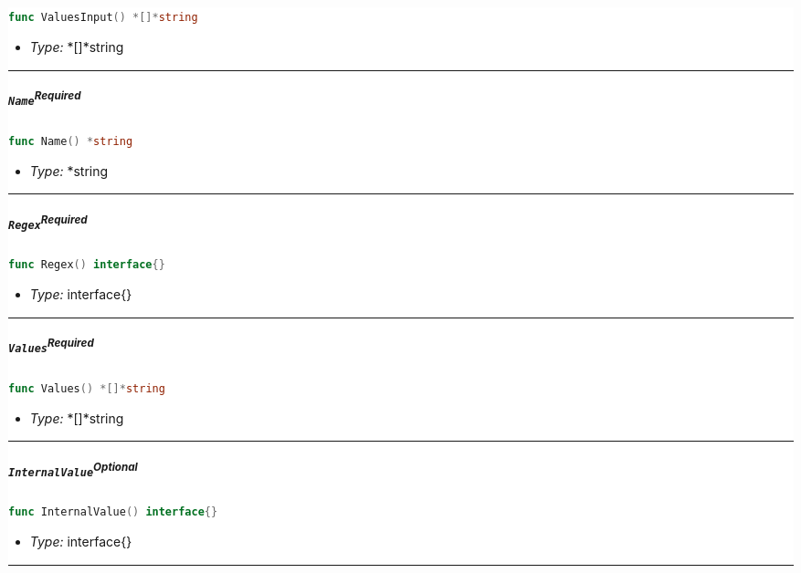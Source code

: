 ```go
func ValuesInput() *[]*string
```

- *Type:* *[]*string

---

##### `Name`<sup>Required</sup> <a name="Name" id="rhizo-co-terraform-provider-oci.dataOciDataSafeMaskingPolicyMaskingObjects.DataOciDataSafeMaskingPolicyMaskingObjectsFilterOutputReference.property.name"></a>

```go
func Name() *string
```

- *Type:* *string

---

##### `Regex`<sup>Required</sup> <a name="Regex" id="rhizo-co-terraform-provider-oci.dataOciDataSafeMaskingPolicyMaskingObjects.DataOciDataSafeMaskingPolicyMaskingObjectsFilterOutputReference.property.regex"></a>

```go
func Regex() interface{}
```

- *Type:* interface{}

---

##### `Values`<sup>Required</sup> <a name="Values" id="rhizo-co-terraform-provider-oci.dataOciDataSafeMaskingPolicyMaskingObjects.DataOciDataSafeMaskingPolicyMaskingObjectsFilterOutputReference.property.values"></a>

```go
func Values() *[]*string
```

- *Type:* *[]*string

---

##### `InternalValue`<sup>Optional</sup> <a name="InternalValue" id="rhizo-co-terraform-provider-oci.dataOciDataSafeMaskingPolicyMaskingObjects.DataOciDataSafeMaskingPolicyMaskingObjectsFilterOutputReference.property.internalValue"></a>

```go
func InternalValue() interface{}
```

- *Type:* interface{}

---
